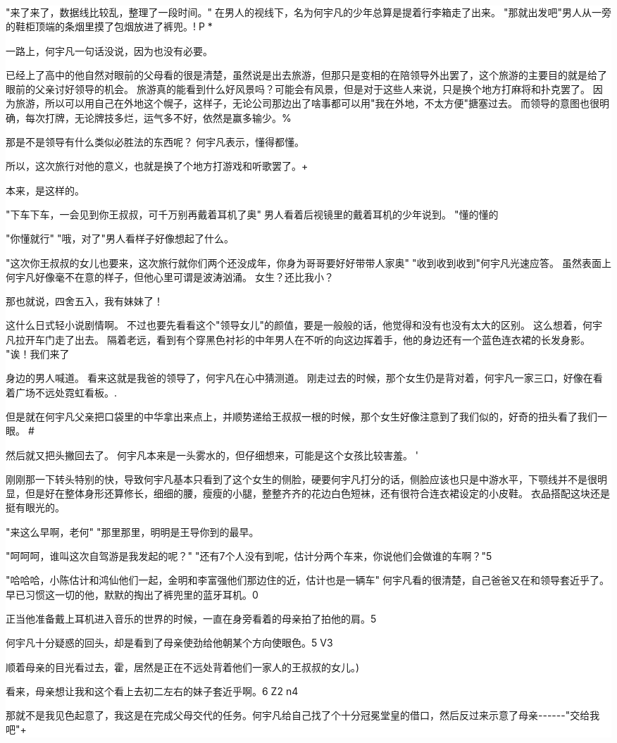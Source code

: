"来了来了，数据线比较乱，整理了一段时间。" 在男人的视线下，名为何宇凡的少年总算是提着行李箱走了出来。 "那就出发吧"男人从一旁的鞋柜顶端的条烟里摸了包烟放进了裤兜。! P *

一路上，何宇凡一句话没说，因为也没有必要。



已经上了高中的他自然对眼前的父母看的很是清楚，虽然说是出去旅游，但那只是变相的在陪领导外出罢了，这个旅游的主要目的就是给了眼前的父亲讨好领导的机会。 旅游真的能看到什么好风景吗？可能会有风景，但是对于这些人来说，只是换个地方打麻将和扑克罢了。 因为旅游，所以可以用自己在外地这个幌子，这样子，无论公司那边出了啥事都可以用"我在外地，不太方便"搪塞过去。 而领导的意图也很明确，每次打牌，无论牌技多烂，运气多不好，依然是赢多输少。%

那是不是领导有什么类似必胜法的东西呢？ 何宇凡表示，懂得都懂。

所以，这次旅行对他的意义，也就是换了个地方打游戏和听歌罢了。+

本来，是这样的。

"下车下车，一会见到你王叔叔，可千万别再戴着耳机了奥" 男人看着后视镜里的戴着耳机的少年说到。 "懂的懂的

"你懂就行" "哦，对了"男人看样子好像想起了什么。



"这次你王叔叔的女儿也要来，这次旅行就你们两个还没成年，你身为哥哥要好好带带人家奥" "收到收到收到"何宇凡光速应答。 虽然表面上何宇凡好像毫不在意的样子，但他心里可谓是波涛汹涌。 女生？还比我小？

那也就说，四舍五入，我有妹妹了！

这什么日式轻小说剧情啊。 不过也要先看看这个"领导女儿"的颜值，要是一般般的话，他觉得和没有也没有太大的区别。 这么想着，何宇凡拉开车门走了出去。 隔着老远，看到有个穿黑色衬衫的中年男人在不听的向这边挥着手，他的身边还有一个蓝色连衣裙的长发身影。 "诶！我们来了

身边的男人喊道。 看来这就是我爸的领导了，何宇凡在心中猜测道。 刚走过去的时候，那个女生仍是背对着，何宇凡一家三口，好像在看着广场不远处霓虹看板。.



但是就在何宇凡父亲把口袋里的中华拿出来点上，并顺势递给王叔叔一根的时候，那个女生好像注意到了我们似的，好奇的扭头看了我们一眼。 #

然后就又把头撇回去了。 何宇凡本来是一头雾水的，但仔细想来，可能是这个女孩比较害羞。 '



刚刚那一下转头特别的快，导致何宇凡基本只看到了这个女生的侧脸，硬要何宇凡打分的话，侧脸应该也只是中游水平，下颚线并不是很明显，但是好在整体身形还算修长，细细的腰，瘦瘦的小腿，整整齐齐的花边白色短袜，还有很符合连衣裙设定的小皮鞋。 衣品搭配这块还是挺有眼光的。

"来这么早啊，老何" "那里那里，明明是王导你到的最早。

"呵呵呵，谁叫这次自驾游是我发起的呢？" "还有7个人没有到呢，估计分两个车来，你说他们会做谁的车啊？"5



"哈哈哈，小陈估计和鸿仙他们一起，金明和李富强他们那边住的近，估计也是一辆车" 何宇凡看的很清楚，自己爸爸又在和领导套近乎了。早已习惯这一切的他，默默的掏出了裤兜里的蓝牙耳机。0



正当他准备戴上耳机进入音乐的世界的时候，一直在身旁看着的母亲拍了拍他的肩。5



何宇凡十分疑惑的回头，却是看到了母亲使劲给他朝某个方向使眼色。5 V3



顺着母亲的目光看过去，霍，居然是正在不远处背着他们一家人的王叔叔的女儿。)

看来，母亲想让我和这个看上去初二左右的妹子套近乎啊。6 Z2 n4



那就不是我见色起意了，我这是在完成父母交代的任务。何宇凡给自己找了个十分冠冕堂皇的借口，然后反过来示意了母亲------"交给我吧"+


